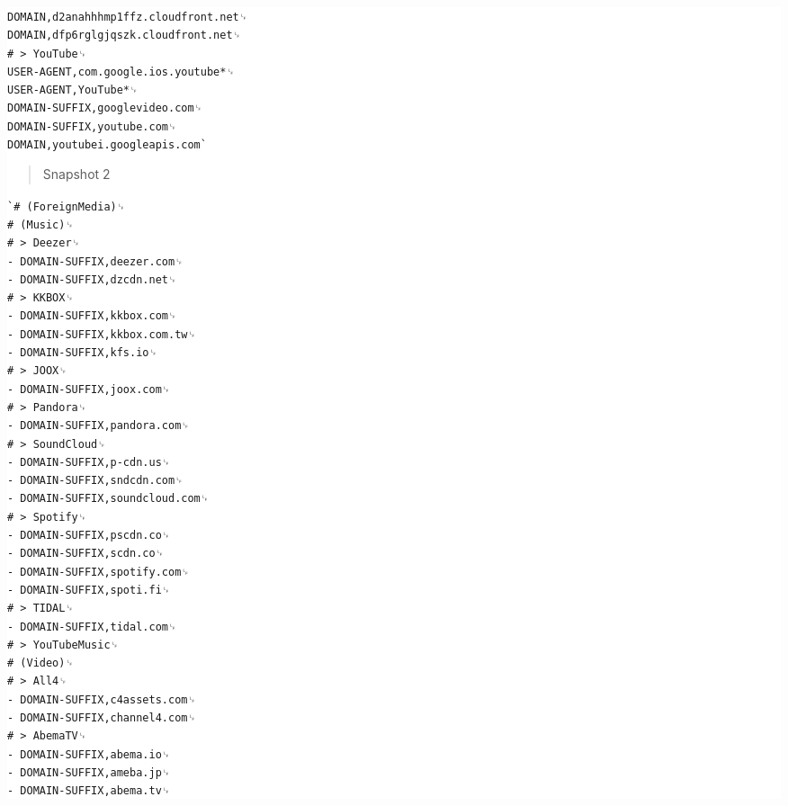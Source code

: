     DOMAIN,d2anahhhmp1ffz.cloudfront.net␊
    DOMAIN,dfp6rglgjqszk.cloudfront.net␊
    # > YouTube␊
    USER-AGENT,com.google.ios.youtube*␊
    USER-AGENT,YouTube*␊
    DOMAIN-SUFFIX,googlevideo.com␊
    DOMAIN-SUFFIX,youtube.com␊
    DOMAIN,youtubei.googleapis.com`

> Snapshot 2

    `# (ForeignMedia)␊
    # (Music)␊
    # > Deezer␊
    - DOMAIN-SUFFIX,deezer.com␊
    - DOMAIN-SUFFIX,dzcdn.net␊
    # > KKBOX␊
    - DOMAIN-SUFFIX,kkbox.com␊
    - DOMAIN-SUFFIX,kkbox.com.tw␊
    - DOMAIN-SUFFIX,kfs.io␊
    # > JOOX␊
    - DOMAIN-SUFFIX,joox.com␊
    # > Pandora␊
    - DOMAIN-SUFFIX,pandora.com␊
    # > SoundCloud␊
    - DOMAIN-SUFFIX,p-cdn.us␊
    - DOMAIN-SUFFIX,sndcdn.com␊
    - DOMAIN-SUFFIX,soundcloud.com␊
    # > Spotify␊
    - DOMAIN-SUFFIX,pscdn.co␊
    - DOMAIN-SUFFIX,scdn.co␊
    - DOMAIN-SUFFIX,spotify.com␊
    - DOMAIN-SUFFIX,spoti.fi␊
    # > TIDAL␊
    - DOMAIN-SUFFIX,tidal.com␊
    # > YouTubeMusic␊
    # (Video)␊
    # > All4␊
    - DOMAIN-SUFFIX,c4assets.com␊
    - DOMAIN-SUFFIX,channel4.com␊
    # > AbemaTV␊
    - DOMAIN-SUFFIX,abema.io␊
    - DOMAIN-SUFFIX,ameba.jp␊
    - DOMAIN-SUFFIX,abema.tv␊